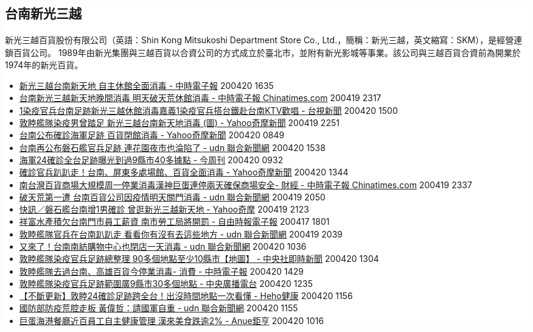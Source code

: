 ## 台南新光三越

新光三越百貨股份有限公司（英語：Shin Kong Mitsukoshi Department Store Co., Ltd.，簡稱：新光三越，英文縮寫：SKM），是經營連鎖百貨公司。
1989年由新光集團與三越百貨以合資公司的方式成立於臺北市，並附有新光影城等事業。該公司與三越百貨合資前為開業於1974年的新光百貨。
- [新光三越台南新天地 自主休館全面消毒 - 中時電子報](https://www.chinatimes.com/fashion/20200420003734-263907 "新光三越台南新天地 自主休館全面消毒 - 中時電子報") 200420 1635
- [台南新光三越新天地晚間消毒 明天破天荒休館消毒 - 中時電子報 Chinatimes.com](https://www.chinatimes.com/realtimenews/20200419003362-260405 "台南新光三越新天地晚間消毒 明天破天荒休館消毒 - 中時電子報 Chinatimes.com") 200419 2317
- [1染疫官兵台南足跡新光三越休館消毒嘉義1染疫官兵搭台鐵赴台南KTV歡唱 - 台視新聞](https://www.ttv.com.tw/news/view/10904200013500N/579 "1染疫官兵台南足跡新光三越休館消毒嘉義1染疫官兵搭台鐵赴台南KTV歡唱 - 台視新聞") 200420 1500
- [敦睦艦隊染疫男曾踏足 新光三越台南新天地消毒 (圖) - Yahoo奇摩新聞](https://tw.news.yahoo.com/%E6%95%A6%E7%9D%A6%E8%89%A6%E9%9A%8A%E6%9F%93%E7%96%AB%E7%94%B7%E6%9B%BE%E8%B8%8F%E8%B6%B3-%E6%96%B0%E5%85%89%E4%B8%89%E8%B6%8A%E5%8F%B0%E5%8D%97%E6%96%B0%E5%A4%A9%E5%9C%B0%E6%B6%88%E6%AF%92-%E5%9C%96-145138810.html "敦睦艦隊染疫男曾踏足 新光三越台南新天地消毒 (圖) - Yahoo奇摩新聞") 200419 2251
- [台南公布確診海軍足跡 百貨閉館消毒 - Yahoo奇摩新聞](https://tw.news.yahoo.com/%E5%8F%B0%E5%8D%97%E5%85%AC%E5%B8%83%E7%A2%BA%E8%A8%BA%E6%B5%B7%E8%BB%8D%E8%B6%B3%E8%B7%A1-%E7%99%BE%E8%B2%A8%E9%96%89%E9%A4%A8%E6%B6%88%E6%AF%92-004900142.html "台南公布確診海軍足跡 百貨閉館消毒 - Yahoo奇摩新聞") 200420 0849
- [台南再公布磐石艦官兵足跡 連花園夜市也淪陷了 - udn 聯合新聞網](https://udn.com/news/story/121072/4505565 "台南再公布磐石艦官兵足跡 連花園夜市也淪陷了 - udn 聯合新聞網") 200420 1538
- [海軍24確診全台足跡曝光到過9縣市40多據點 - 今周刊](https://www.businesstoday.com.tw/article/category/80392/post/202004200002/%E6%B5%B7%E8%BB%8D24%E7%A2%BA%E8%A8%BA%E5%85%A8%E5%8F%B0%E8%B6%B3%E8%B7%A1%E6%9B%9D%E5%85%89%E3%80%80%E5%88%B0%E9%81%8E9%E7%B8%A3%E5%B8%8230%E5%A4%9A%E6%93%9A%E9%BB%9E "海軍24確診全台足跡曝光到過9縣市40多據點 - 今周刊") 200420 0932
- [確診官兵趴趴走！台南、屏東多處場館、百貨全面消毒 - Yahoo奇摩新聞](https://tw.tv.yahoo.com/%E7%A2%BA%E8%A8%BA%E5%AE%98%E5%85%B5%E8%B6%B4%E8%B6%B4%E8%B5%B0-%E5%8F%B0%E5%8D%97-%E5%B1%8F%E6%9D%B1%E5%A4%9A%E8%99%95%E5%A0%B4%E9%A4%A8-%E7%99%BE%E8%B2%A8%E5%85%A8%E9%9D%A2%E6%B6%88%E6%AF%92-050543962.html "確診官兵趴趴走！台南、屏東多處場館、百貨全面消毒 - Yahoo奇摩新聞") 200420 1344
- [南台灣百貨商場大規模周一停業消毒漢神巨蛋連停兩天確保商場安全- 財經 - 中時電子報 Chinatimes.com](https://www.chinatimes.com/realtimenews/20200419003391-260410 "南台灣百貨商場大規模周一停業消毒漢神巨蛋連停兩天確保商場安全- 財經 - 中時電子報 Chinatimes.com") 200419 2337
- [破天荒第一遭 台南百貨公司因疫情明天關門消毒 - udn 聯合新聞網](https://udn.com/news/story/121072/4503805?from=udn-ch1_breaknews-1-cate1-news "破天荒第一遭 台南百貨公司因疫情明天關門消毒 - udn 聯合新聞網") 200419 2050
- [快訊／磐石艦台南增1男確診 曾逛新光三越新天地 - Yahoo奇摩](https://tw.mobi.yahoo.com/news/%E5%BF%AB%E8%A8%8A-%E7%A3%90%E7%9F%B3%E8%89%A6%E5%8F%B0%E5%8D%97%E5%A2%9E1%E7%94%B7%E7%A2%BA%E8%A8%BA-%E6%9B%BE%E9%80%9B%E6%96%B0%E5%85%89%E4%B8%89%E8%B6%8A%E6%96%B0%E5%A4%A9%E5%9C%B0-132359477.html "快訊／磐石艦台南增1男確診 曾逛新光三越新天地 - Yahoo奇摩") 200419 2123
- [祥富水產積欠台南門市員工薪資 南市勞工局將開罰 - 自由時報電子報](https://ec.ltn.com.tw/article/breakingnews/3137289 "祥富水產積欠台南門市員工薪資 南市勞工局將開罰 - 自由時報電子報") 200417 1801
- [敦睦艦隊官兵在台南趴趴走 看看你有沒有去這些地方 - udn 聯合新聞網](https://udn.com/news/story/10930/4503751?from=udn-catelistnews_ch2 "敦睦艦隊官兵在台南趴趴走 看看你有沒有去這些地方 - udn 聯合新聞網") 200419 2039
- [又來了！台南南紡購物中心也閉店一天消毒 - udn 聯合新聞網](https://udn.com/news/story/7326/4504753?from=udn-catelistnews_ch2 "又來了！台南南紡購物中心也閉店一天消毒 - udn 聯合新聞網") 200420 1036
- [敦睦艦隊染疫官兵足跡總整理 90多個地點至少10縣市【地圖】 - 中央社即時新聞](https://www.cna.com.tw/news/firstnews/202004200096.aspx "敦睦艦隊染疫官兵足跡總整理 90多個地點至少10縣市【地圖】 - 中央社即時新聞") 200420 1304
- [敦睦艦隊去過台南、高雄百貨今停業消毒- 消費 - 中時電子報](https://www.chinatimes.com/fashion/20200420002749-263907?ctrack=mo_main_rtime_p04 "敦睦艦隊去過台南、高雄百貨今停業消毒- 消費 - 中時電子報") 200420 1429
- [敦睦艦隊染疫官兵足跡範圍廣9縣市30多個地點 - 中央廣播電台](https://www.rti.org.tw/news/view/id/2060551 "敦睦艦隊染疫官兵足跡範圍廣9縣市30多個地點 - 中央廣播電台") 200420 1235
- [【不斷更新】敦睦24確診足跡跨全台！出沒時間地點一次看懂 - Heho健康](https://heho.com.tw/archives/79265 "【不斷更新】敦睦24確診足跡跨全台！出沒時間地點一次看懂 - Heho健康") 200420 1156
- [國防部防疫荒腔走板 黃偉哲：請國軍自重 - udn 聯合新聞網](https://udn.com/news/story/121072/4504941 "國防部防疫荒腔走板 黃偉哲：請國軍自重 - udn 聯合新聞網") 200420 1155
- [巨蛋海港餐廳近百員工自主健康管理 漢來美食跌逾2% - Anue鉅亨](https://news.cnyes.com/news/id/4466707 "巨蛋海港餐廳近百員工自主健康管理 漢來美食跌逾2% - Anue鉅亨") 200420 1016

